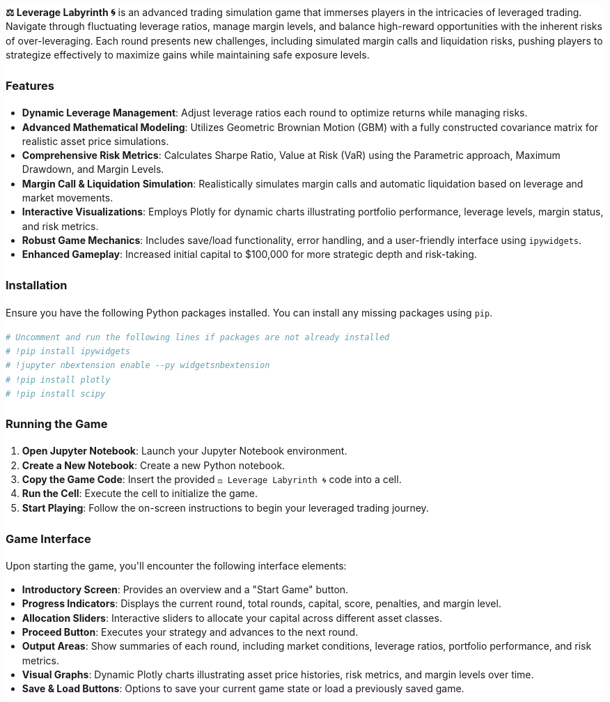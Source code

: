 **⚖️ Leverage Labyrinth 🌀** is an advanced trading simulation game that immerses players in the intricacies of leveraged trading. Navigate through fluctuating leverage ratios, manage margin levels, and balance high-reward opportunities with the inherent risks of over-leveraging. Each round presents new challenges, including simulated margin calls and liquidation risks, pushing players to strategize effectively to maximize gains while maintaining safe exposure levels.

### Features

- **Dynamic Leverage Management**: Adjust leverage ratios each round to optimize returns while managing risks.
- **Advanced Mathematical Modeling**: Utilizes Geometric Brownian Motion (GBM) with a fully constructed covariance matrix for realistic asset price simulations.
- **Comprehensive Risk Metrics**: Calculates Sharpe Ratio, Value at Risk (VaR) using the Parametric approach, Maximum Drawdown, and Margin Levels.
- **Margin Call & Liquidation Simulation**: Realistically simulates margin calls and automatic liquidation based on leverage and market movements.
- **Interactive Visualizations**: Employs Plotly for dynamic charts illustrating portfolio performance, leverage levels, margin status, and risk metrics.
- **Robust Game Mechanics**: Includes save/load functionality, error handling, and a user-friendly interface using `ipywidgets`.
- **Enhanced Gameplay**: Increased initial capital to $100,000 for more strategic depth and risk-taking.

### Installation

Ensure you have the following Python packages installed. You can install any missing packages using `pip`.

```python
# Uncomment and run the following lines if packages are not already installed
# !pip install ipywidgets
# !jupyter nbextension enable --py widgetsnbextension
# !pip install plotly
# !pip install scipy
```

### Running the Game

1. **Open Jupyter Notebook**: Launch your Jupyter Notebook environment.
2. **Create a New Notebook**: Create a new Python notebook.
3. **Copy the Game Code**: Insert the provided `⚖️ Leverage Labyrinth 🌀` code into a cell.
4. **Run the Cell**: Execute the cell to initialize the game.
5. **Start Playing**: Follow the on-screen instructions to begin your leveraged trading journey.

### Game Interface

Upon starting the game, you'll encounter the following interface elements:

- **Introductory Screen**: Provides an overview and a "Start Game" button.
- **Progress Indicators**: Displays the current round, total rounds, capital, score, penalties, and margin level.
- **Allocation Sliders**: Interactive sliders to allocate your capital across different asset classes.
- **Proceed Button**: Executes your strategy and advances to the next round.
- **Output Areas**: Show summaries of each round, including market conditions, leverage ratios, portfolio performance, and risk metrics.
- **Visual Graphs**: Dynamic Plotly charts illustrating asset price histories, risk metrics, and margin levels over time.
- **Save & Load Buttons**: Options to save your current game state or load a previously saved game.

